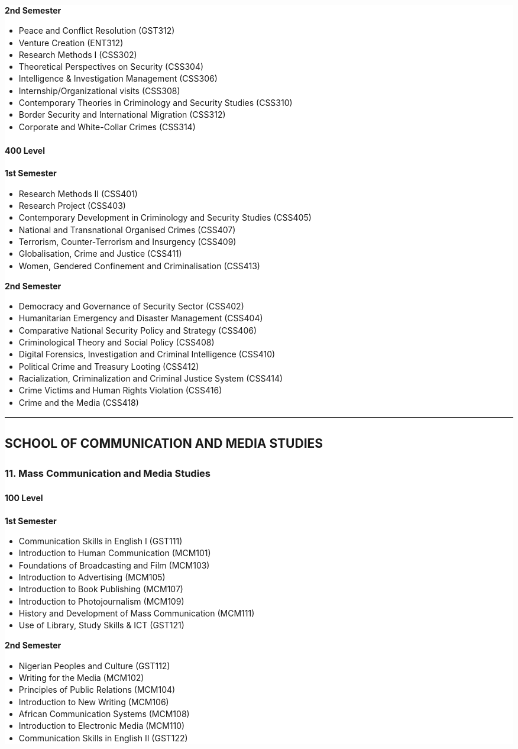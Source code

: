 **2nd Semester**
- Peace and Conflict Resolution (GST312)
- Venture Creation (ENT312)
- Research Methods I (CSS302)
- Theoretical Perspectives on Security (CSS304)
- Intelligence & Investigation Management (CSS306)
- Internship/Organizational visits (CSS308)
- Contemporary Theories in Criminology and Security Studies (CSS310)
- Border Security and International Migration (CSS312)
- Corporate and White-Collar Crimes (CSS314)

#### 400 Level
**1st Semester**
- Research Methods II (CSS401)
- Research Project (CSS403)
- Contemporary Development in Criminology and Security Studies (CSS405)
- National and Transnational Organised Crimes (CSS407)
- Terrorism, Counter-Terrorism and Insurgency (CSS409)
- Globalisation, Crime and Justice (CSS411)
- Women, Gendered Confinement and Criminalisation (CSS413)

**2nd Semester**
- Democracy and Governance of Security Sector (CSS402)
- Humanitarian Emergency and Disaster Management (CSS404)
- Comparative National Security Policy and Strategy (CSS406)
- Criminological Theory and Social Policy (CSS408)
- Digital Forensics, Investigation and Criminal Intelligence (CSS410)
- Political Crime and Treasury Looting (CSS412)
- Racialization, Criminalization and Criminal Justice System (CSS414)
- Crime Victims and Human Rights Violation (CSS416)
- Crime and the Media (CSS418)

---

## SCHOOL OF COMMUNICATION AND MEDIA STUDIES

### 11. Mass Communication and Media Studies

#### 100 Level
**1st Semester**
- Communication Skills in English I (GST111)
- Introduction to Human Communication (MCM101)
- Foundations of Broadcasting and Film (MCM103)
- Introduction to Advertising (MCM105)
- Introduction to Book Publishing (MCM107)
- Introduction to Photojournalism (MCM109)
- History and Development of Mass Communication (MCM111)
- Use of Library, Study Skills & ICT (GST121)

**2nd Semester**
- Nigerian Peoples and Culture (GST112)
- Writing for the Media (MCM102)
- Principles of Public Relations (MCM104)
- Introduction to New Writing (MCM106)
- African Communication Systems (MCM108)
- Introduction to Electronic Media (MCM110)
- Communication Skills in English II (GST122)
